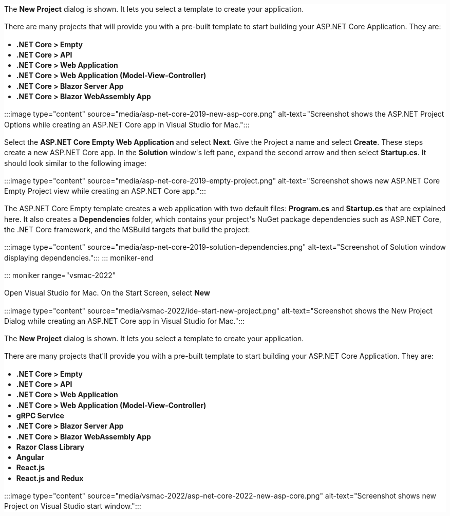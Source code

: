 The **New Project** dialog is shown. It lets you select a template to create your application.

There are many projects that will provide you with a pre-built template to start building your ASP.NET Core Application. They are:

- **.NET Core > Empty**
- **.NET Core > API**
- **.NET Core > Web Application**
- **.NET Core > Web Application (Model-View-Controller)**
- **.NET Core > Blazor Server App**
- **.NET Core > Blazor WebAssembly App**

:::image type="content" source="media/asp-net-core-2019-new-asp-core.png" alt-text="Screenshot shows the ASP.NET Project Options while creating an ASP.NET Core app in Visual Studio for Mac.":::

Select the **ASP.NET Core Empty Web Application** and select **Next**. Give the Project a name and select **Create**. These steps create a new ASP.NET Core app. In the **Solution** window's left pane, expand the second arrow and then select **Startup.cs**. It should look similar to the following image:

:::image type="content" source="media/asp-net-core-2019-empty-project.png" alt-text="Screenshot shows new ASP.NET Core Empty Project view while creating an ASP.NET Core app.":::

The ASP.NET Core Empty template creates a web application with two default files: **Program.cs** and **Startup.cs** that are explained here. It also creates a **Dependencies** folder, which contains your project's NuGet package dependencies such as ASP.NET Core, the .NET Core framework, and the MSBuild targets that build the project:

:::image type="content" source="media/asp-net-core-2019-solution-dependencies.png" alt-text="Screenshot of Solution window displaying dependencies.":::
::: moniker-end

::: moniker range="vsmac-2022"

Open Visual Studio for Mac. On the Start Screen, select **New**

:::image type="content" source="media/vsmac-2022/ide-start-new-project.png" alt-text="Screenshot shows the New Project Dialog while creating an ASP.NET Core app in Visual Studio for Mac.":::

The **New Project** dialog is shown. It lets you select a template to create your application.

There are many projects that'll provide you with a pre-built template to start building your ASP.NET Core Application. They are:

- **.NET Core > Empty**
- **.NET Core > API**
- **.NET Core > Web Application**
- **.NET Core > Web Application (Model-View-Controller)**
- **gRPC Service**
- **.NET Core > Blazor Server App**
- **.NET Core > Blazor WebAssembly App**
- **Razor Class Library**
- **Angular**
- **React.js**
- **React.js and Redux**

:::image type="content" source="media/vsmac-2022/asp-net-core-2022-new-asp-core.png" alt-text="Screenshot shows new Project on Visual Studio start window.":::
